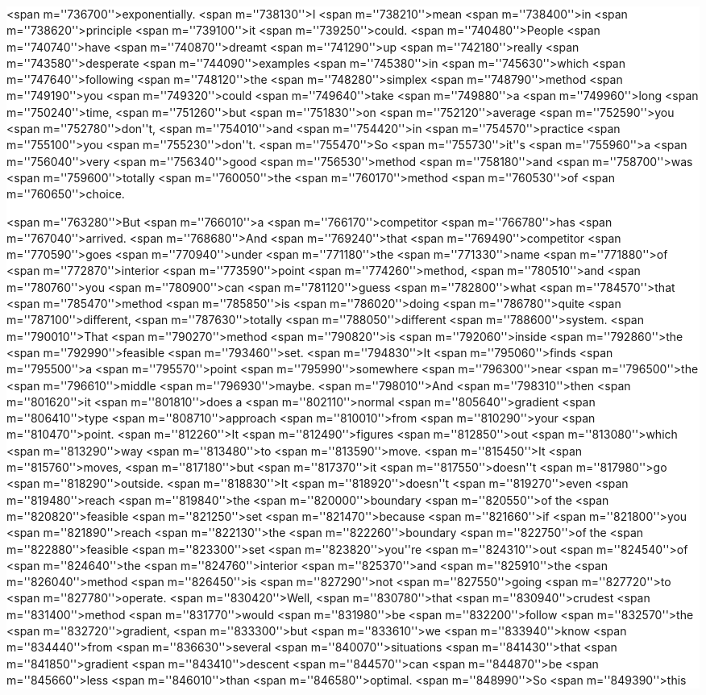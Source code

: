   <span m=''736700''>exponentially.</span> <span m=''738130''>I</span> <span m=''738210''>mean</span>
  <span m=''738400''>in</span> <span m=''738620''>principle</span> <span m=''739100''>it</span>
  <span m=''739250''>could.</span> <span m=''740480''>People</span> <span m=''740740''>have</span>
  <span m=''740870''>dreamt</span> <span m=''741290''>up</span> <span m=''742180''>really</span>
  <span m=''743580''>desperate</span> <span m=''744090''>examples</span> <span m=''745380''>in</span>
  <span m=''745630''>which</span> <span m=''747640''>following</span> <span m=''748120''>the</span>
  <span m=''748280''>simplex</span> <span m=''748790''>method</span> <span m=''749190''>you</span>
  <span m=''749320''>could</span> <span m=''749640''>take</span> <span m=''749880''>a</span>
  <span m=''749960''>long</span> <span m=''750240''>time,</span> <span m=''751260''>but</span>
  <span m=''751830''>on</span> <span m=''752120''>average</span> <span m=''752590''>you</span>
  <span m=''752780''>don''t,</span> <span m=''754010''>and</span> <span m=''754420''>in</span>
  <span m=''754570''>practice</span> <span m=''755100''>you</span> <span m=''755230''>don''t.</span>
  <span m=''755470''>So</span> <span m=''755730''>it''s</span> <span m=''755960''>a</span>
  <span m=''756040''>very</span> <span m=''756340''>good</span> <span m=''756530''>method</span>
  <span m=''758180''>and</span> <span m=''758700''>was</span> <span m=''759600''>totally</span>
  <span m=''760050''>the</span> <span m=''760170''>method</span> <span m=''760530''>of</span>
  <span m=''760650''>choice.</span> </p><p><span m=''763280''>But</span> <span m=''766010''>a</span>
  <span m=''766170''>competitor</span> <span m=''766780''>has</span> <span m=''767040''>arrived.</span>
  <span m=''768680''>And</span> <span m=''769240''>that</span> <span m=''769490''>competitor</span>
  <span m=''770590''>goes</span> <span m=''770940''>under</span> <span m=''771180''>the</span>
  <span m=''771330''>name</span> <span m=''771880''>of</span> <span m=''772870''>interior</span>
  <span m=''773590''>point</span> <span m=''774260''>method,</span> <span m=''780510''>and</span>
  <span m=''780760''>you</span> <span m=''780900''>can</span> <span m=''781120''>guess</span>
  <span m=''782800''>what</span> <span m=''784570''>that</span> <span m=''785470''>method</span>
  <span m=''785850''>is</span> <span m=''786020''>doing</span> <span m=''786780''>quite</span>
  <span m=''787100''>different,</span> <span m=''787630''>totally</span> <span m=''788050''>different</span>
  <span m=''788600''>system.</span> <span m=''790010''>That</span> <span m=''790270''>method</span>
  <span m=''790820''>is</span> <span m=''792060''>inside</span> <span m=''792860''>the</span>
  <span m=''792990''>feasible</span> <span m=''793460''>set.</span> <span m=''794830''>It</span>
  <span m=''795060''>finds</span> <span m=''795500''>a</span> <span m=''795570''>point</span>
  <span m=''795990''>somewhere</span> <span m=''796300''>near</span> <span m=''796500''>the</span>
  <span m=''796610''>middle</span> <span m=''796930''>maybe.</span> <span m=''798010''>And</span>
  <span m=''798310''>then</span> <span m=''801620''>it</span> <span m=''801810''>does
  a</span> <span m=''802110''>normal</span> <span m=''805640''>gradient</span> <span
  m=''806410''>type</span> <span m=''808710''>approach</span> <span m=''810010''>from</span>
  <span m=''810290''>your</span> <span m=''810470''>point.</span> <span m=''812260''>It</span>
  <span m=''812490''>figures</span> <span m=''812850''>out</span> <span m=''813080''>which</span>
  <span m=''813290''>way</span> <span m=''813480''>to</span> <span m=''813590''>move.</span>
  <span m=''815450''>It</span> <span m=''815760''>moves,</span> <span m=''817180''>but</span>
  <span m=''817370''>it</span> <span m=''817550''>doesn''t</span> <span m=''817980''>go</span>
  <span m=''818290''>outside.</span> <span m=''818830''>It</span> <span m=''818920''>doesn''t</span>
  <span m=''819270''>even</span> <span m=''819480''>reach</span> <span m=''819840''>the</span>
  <span m=''820000''>boundary</span> <span m=''820550''>of the</span> <span m=''820820''>feasible</span>
  <span m=''821250''>set</span> <span m=''821470''>because</span> <span m=''821660''>if</span>
  <span m=''821800''>you</span> <span m=''821890''>reach</span> <span m=''822130''>the</span>
  <span m=''822260''>boundary</span> <span m=''822750''>of the</span> <span m=''822880''>feasible</span>
  <span m=''823300''>set</span> <span m=''823820''>you''re</span> <span m=''824310''>out</span>
  <span m=''824540''>of</span> <span m=''824640''>the</span> <span m=''824760''>interior</span>
  <span m=''825370''>and</span> <span m=''825910''>the</span> <span m=''826040''>method</span>
  <span m=''826450''>is</span> <span m=''827290''>not</span> <span m=''827550''>going</span>
  <span m=''827720''>to</span> <span m=''827780''>operate.</span> <span m=''830420''>Well,</span>
  <span m=''830780''>that</span> <span m=''830940''>crudest</span> <span m=''831400''>method</span>
  <span m=''831770''>would</span> <span m=''831980''>be</span> <span m=''832200''>follow</span>
  <span m=''832570''>the</span> <span m=''832720''>gradient,</span> <span m=''833300''>but</span>
  <span m=''833610''>we</span> <span m=''833940''>know</span> <span m=''834440''>from</span>
  <span m=''836630''>several</span> <span m=''840070''>situations</span> <span m=''841430''>that</span>
  <span m=''841850''>gradient</span> <span m=''843410''>descent</span> <span m=''844570''>can</span>
  <span m=''844870''>be</span> <span m=''845660''>less</span> <span m=''846010''>than</span>
  <span m=''846580''>optimal.</span> <span m=''848990''>So</span> <span m=''849390''>this</span>